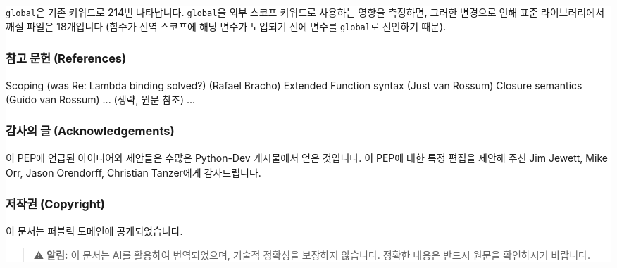 `global`은 기존 키워드로 214번 나타납니다. `global`을 외부 스코프 키워드로 사용하는 영향을 측정하면, 그러한 변경으로 인해 표준 라이브러리에서 깨질 파일은 18개입니다 (함수가 전역 스코프에 해당 변수가 도입되기 전에 변수를 `global`로 선언하기 때문).

### 참고 문헌 (References)

 Scoping (was Re: Lambda binding solved?) (Rafael Bracho)
 Extended Function syntax (Just van Rossum)
 Closure semantics (Guido van Rossum)
... (생략, 원문 참조) ...

### 감사의 글 (Acknowledgements)

이 PEP에 언급된 아이디어와 제안들은 수많은 Python-Dev 게시물에서 얻은 것입니다. 이 PEP에 대한 특정 편집을 제안해 주신 Jim Jewett, Mike Orr, Jason Orendorff, Christian Tanzer에게 감사드립니다.

### 저작권 (Copyright)

이 문서는 퍼블릭 도메인에 공개되었습니다.

> ⚠️ **알림:** 이 문서는 AI를 활용하여 번역되었으며, 기술적 정확성을 보장하지 않습니다. 정확한 내용은 반드시 원문을 확인하시기 바랍니다.